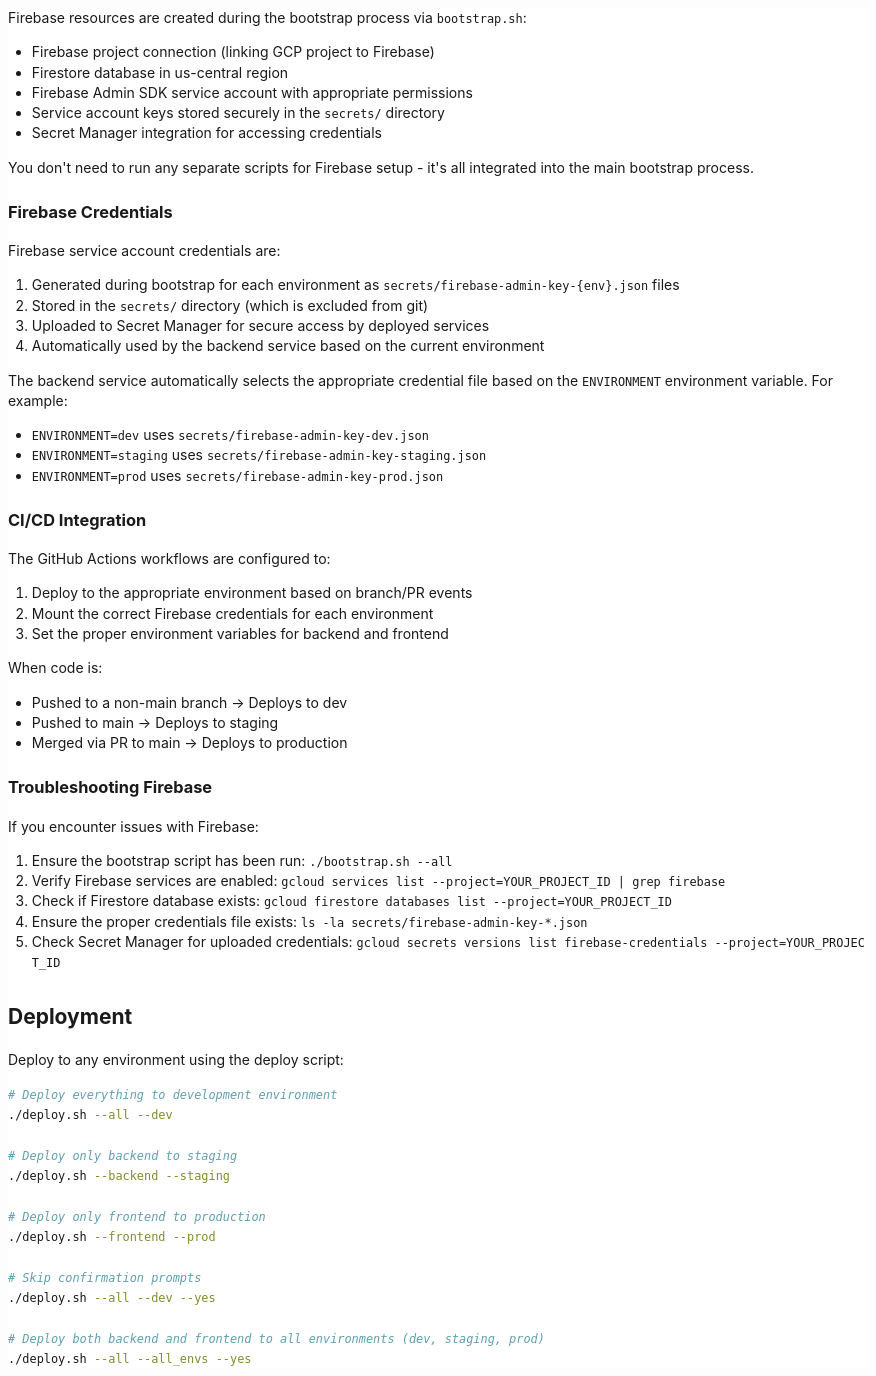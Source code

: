 Firebase resources are created during the bootstrap process via `bootstrap.sh`:
- Firebase project connection (linking GCP project to Firebase)
- Firestore database in us-central region
- Firebase Admin SDK service account with appropriate permissions
- Service account keys stored securely in the `secrets/` directory
- Secret Manager integration for accessing credentials

You don't need to run any separate scripts for Firebase setup - it's all integrated into the main bootstrap process.

### Firebase Credentials

Firebase service account credentials are:
1. Generated during bootstrap for each environment as `secrets/firebase-admin-key-{env}.json` files
2. Stored in the `secrets/` directory (which is excluded from git)
3. Uploaded to Secret Manager for secure access by deployed services
4. Automatically used by the backend service based on the current environment

The backend service automatically selects the appropriate credential file based on the `ENVIRONMENT` environment variable. For example:
- `ENVIRONMENT=dev` uses `secrets/firebase-admin-key-dev.json`
- `ENVIRONMENT=staging` uses `secrets/firebase-admin-key-staging.json`
- `ENVIRONMENT=prod` uses `secrets/firebase-admin-key-prod.json`

### CI/CD Integration

The GitHub Actions workflows are configured to:
1. Deploy to the appropriate environment based on branch/PR events
2. Mount the correct Firebase credentials for each environment
3. Set the proper environment variables for backend and frontend

When code is:
- Pushed to a non-main branch → Deploys to dev
- Pushed to main → Deploys to staging
- Merged via PR to main → Deploys to production

### Troubleshooting Firebase

If you encounter issues with Firebase:
1. Ensure the bootstrap script has been run: `./bootstrap.sh --all`
2. Verify Firebase services are enabled: `gcloud services list --project=YOUR_PROJECT_ID | grep firebase`
3. Check if Firestore database exists: `gcloud firestore databases list --project=YOUR_PROJECT_ID`
4. Ensure the proper credentials file exists: `ls -la secrets/firebase-admin-key-*.json`
5. Check Secret Manager for uploaded credentials: `gcloud secrets versions list firebase-credentials --project=YOUR_PROJECT_ID`

## Deployment

Deploy to any environment using the deploy script:

```bash
# Deploy everything to development environment
./deploy.sh --all --dev

# Deploy only backend to staging
./deploy.sh --backend --staging

# Deploy only frontend to production
./deploy.sh --frontend --prod

# Skip confirmation prompts
./deploy.sh --all --dev --yes

# Deploy both backend and frontend to all environments (dev, staging, prod)
./deploy.sh --all --all_envs --yes
```